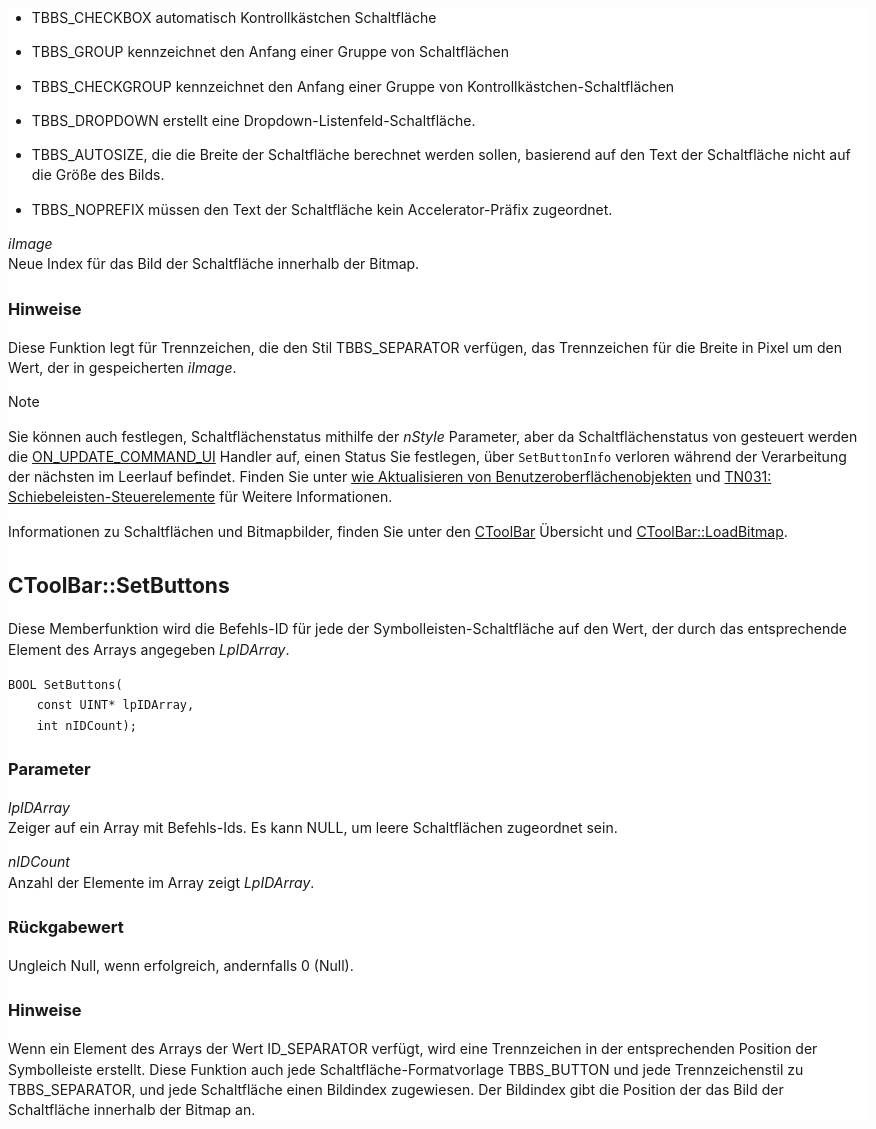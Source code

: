 - TBBS_CHECKBOX automatisch Kontrollkästchen Schaltfläche  
  
- TBBS_GROUP kennzeichnet den Anfang einer Gruppe von Schaltflächen  
  
- TBBS_CHECKGROUP kennzeichnet den Anfang einer Gruppe von Kontrollkästchen-Schaltflächen  
  
- TBBS_DROPDOWN erstellt eine Dropdown-Listenfeld-Schaltfläche.  
  
- TBBS_AUTOSIZE, die die Breite der Schaltfläche berechnet werden sollen, basierend auf den Text der Schaltfläche nicht auf die Größe des Bilds.  
  
- TBBS_NOPREFIX müssen den Text der Schaltfläche kein Accelerator-Präfix zugeordnet.  
  
 *iImage*  
 Neue Index für das Bild der Schaltfläche innerhalb der Bitmap.  
  
### <a name="remarks"></a>Hinweise  
 Diese Funktion legt für Trennzeichen, die den Stil TBBS_SEPARATOR verfügen, das Trennzeichen für die Breite in Pixel um den Wert, der in gespeicherten *iImage*.  
  
> [!NOTE]
>  Sie können auch festlegen, Schaltflächenstatus mithilfe der *nStyle* Parameter, aber da Schaltflächenstatus von gesteuert werden die [ON_UPDATE_COMMAND_UI](message-map-macros-mfc.md#on_update_command_ui) Handler auf, einen Status Sie festlegen, über `SetButtonInfo` verloren während der Verarbeitung der nächsten im Leerlauf befindet. Finden Sie unter [wie Aktualisieren von Benutzeroberflächenobjekten](../../mfc/how-to-update-user-interface-objects.md) und [TN031: Schiebeleisten-Steuerelemente](../../mfc/tn031-control-bars.md) für Weitere Informationen.  
  
 Informationen zu Schaltflächen und Bitmapbilder, finden Sie unter den [CToolBar](../../mfc/reference/ctoolbar-class.md) Übersicht und [CToolBar::LoadBitmap](#loadbitmap).  
  
##  <a name="setbuttons"></a>  CToolBar::SetButtons  
 Diese Memberfunktion wird die Befehls-ID für jede der Symbolleisten-Schaltfläche auf den Wert, der durch das entsprechende Element des Arrays angegeben *LpIDArray*.  
  
```  
BOOL SetButtons(
    const UINT* lpIDArray,  
    int nIDCount);
```  
  
### <a name="parameters"></a>Parameter  
 *lpIDArray*  
 Zeiger auf ein Array mit Befehls-Ids. Es kann NULL, um leere Schaltflächen zugeordnet sein.  
  
 *nIDCount*  
 Anzahl der Elemente im Array zeigt *LpIDArray*.  
  
### <a name="return-value"></a>Rückgabewert  
 Ungleich Null, wenn erfolgreich, andernfalls 0 (Null).  
  
### <a name="remarks"></a>Hinweise  
 Wenn ein Element des Arrays der Wert ID_SEPARATOR verfügt, wird eine Trennzeichen in der entsprechenden Position der Symbolleiste erstellt. Diese Funktion auch jede Schaltfläche-Formatvorlage TBBS_BUTTON und jede Trennzeichenstil zu TBBS_SEPARATOR, und jede Schaltfläche einen Bildindex zugewiesen. Der Bildindex gibt die Position der das Bild der Schaltfläche innerhalb der Bitmap an.  
  